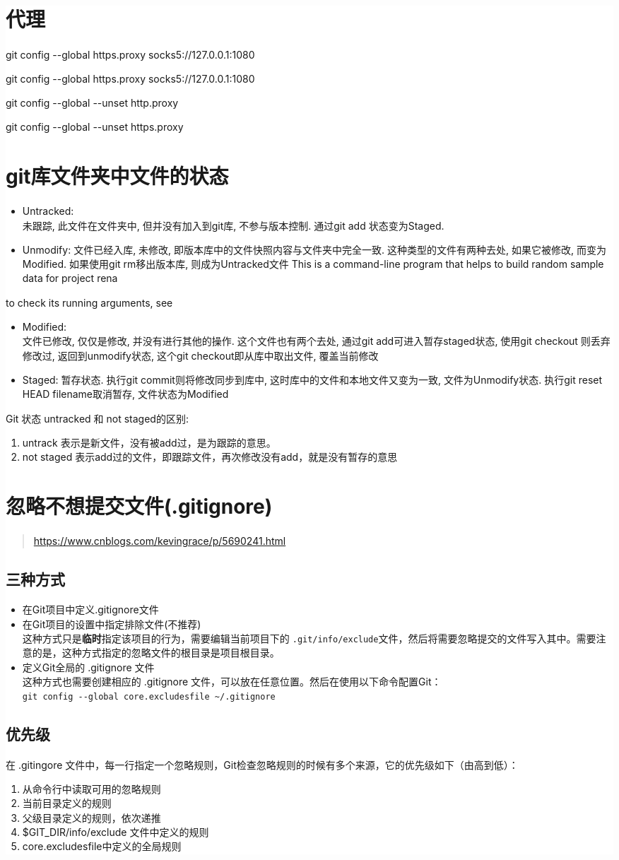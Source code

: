 
# 代理

git config --global https.proxy socks5://127.0.0.1:1080

git config --global https.proxy socks5://127.0.0.1:1080

git config --global --unset http.proxy

git config --global --unset https.proxy

# git库文件夹中文件的状态
- Untracked:  
未跟踪, 此文件在文件夹中, 但并没有加入到git库, 不参与版本控制. 通过git add 状态变为Staged.
 
- Unmodify:
文件已经入库, 未修改, 即版本库中的文件快照内容与文件夹中完全一致. 这种类型的文件有两种去处, 如果它被修改,
而变为Modified. 如果使用git rm移出版本库, 则成为Untracked文件
 This is a command-line program that helps to build random sample data for project rena

to check its running arguments, see
- Modified:  
文件已修改, 仅仅是修改, 并没有进行其他的操作. 这个文件也有两个去处, 通过git add可进入暂存staged状态,
使用git checkout 则丢弃修改过, 返回到unmodify状态, 这个git checkout即从库中取出文件, 覆盖当前修改
 
- Staged:
暂存状态.   执行git commit则将修改同步到库中, 这时库中的文件和本地文件又变为一致, 文件为Unmodify状态.
执行git reset HEAD filename取消暂存, 文件状态为Modified
 
Git 状态 untracked 和 not staged的区别:  
1. untrack     表示是新文件，没有被add过，是为跟踪的意思。
2. not staged  表示add过的文件，即跟踪文件，再次修改没有add，就是没有暂存的意思
# 忽略不想提交文件(.gitignore)
> https://www.cnblogs.com/kevingrace/p/5690241.html  
## 三种方式
- 在Git项目中定义.gitignore文件
- 在Git项目的设置中指定排除文件(不推荐)  
  这种方式只是**临时**指定该项目的行为，需要编辑当前项目下的 `.git/info/exclude`文件，然后将需要忽略提交的文件写入其中。需要注意的是，这种方式指定的忽略文件的根目录是项目根目录。
- 定义Git全局的 .gitignore 文件  
  这种方式也需要创建相应的 .gitignore 文件，可以放在任意位置。然后在使用以下命令配置Git：  
  `git config --global core.excludesfile ~/.gitignore`



## 优先级
在 .gitingore 文件中，每一行指定一个忽略规则，Git检查忽略规则的时候有多个来源，它的优先级如下（由高到低）：  
1. 从命令行中读取可用的忽略规则
2. 当前目录定义的规则
3. 父级目录定义的规则，依次递推
4. $GIT_DIR/info/exclude 文件中定义的规则
5. core.excludesfile中定义的全局规则
